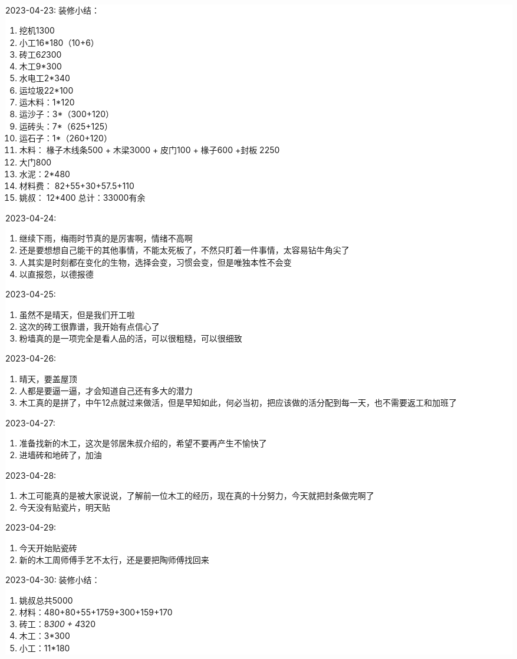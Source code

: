 2023-04-23:
装修小结：
1. 挖机1300
2. 小工16*180（10+6）
3. 砖工6*2*300
4. 木工9*300
5. 水电工2*340
6. 运垃圾22*100
7. 运木料：1*120
8. 运沙子：3*（300+120）
9. 运砖头：7*（625+125）
10. 运石子：1*（260+120）
11. 木料： 椽子木线条500 + 木梁3000 + 皮门100 + 椽子600 +封板 2250
12. 大门800
13. 水泥：2*480
14. 材料费： 82+55+30+57.5+110
15. 姚叔： 12*400
总计：33000有余

2023-04-24:
1. 继续下雨，梅雨时节真的是厉害啊，情绪不高啊
2. 还是要想想自己能干的其他事情，不能太死板了，不然只盯着一件事情，太容易钻牛角尖了
3. 人其实是时刻都在变化的生物，选择会变，习惯会变，但是唯独本性不会变
4. 以直报怨，以德报德

2023-04-25:
1. 虽然不是晴天，但是我们开工啦
2. 这次的砖工很靠谱，我开始有点信心了
3. 粉墙真的是一项完全是看人品的活，可以很粗糙，可以很细致

2023-04-26:
1. 晴天，要盖屋顶
2. 人都是要逼一逼，才会知道自己还有多大的潜力
3. 木工真的是拼了，中午12点就过来做活，但是早知如此，何必当初，把应该做的活分配到每一天，也不需要返工和加班了

2023-04-27:
1. 准备找新的木工，这次是邻居朱叔介绍的，希望不要再产生不愉快了
2. 进墙砖和地砖了，加油

2023-04-28:
1. 木工可能真的是被大家说说，了解前一位木工的经历，现在真的十分努力，今天就把封条做完啊了
2. 今天没有贴瓷片，明天贴

2023-04-29:
1. 今天开始贴瓷砖
2. 新的木工周师傅手艺不太行，还是要把陶师傅找回来

2023-04-30:
装修小结：
1. 姚叔总共5000
2. 材料：480+80+55+1759+300+159+170
3. 砖工：8*300 + 4*320
4. 木工：3*300
5. 小工：11*180

